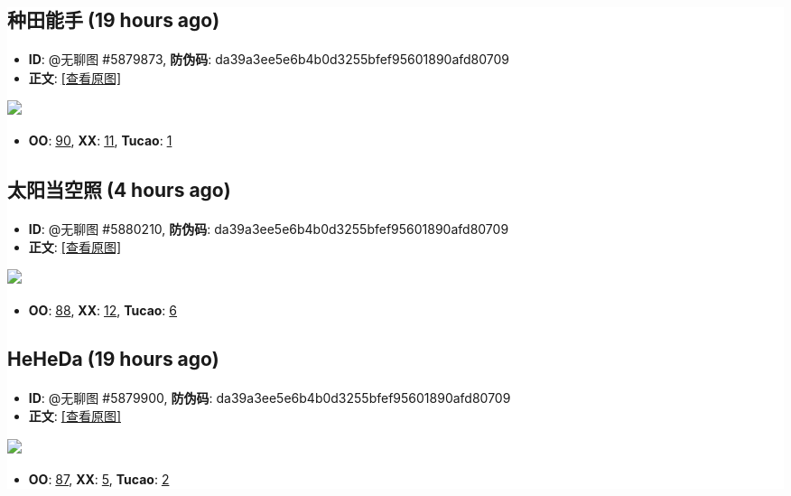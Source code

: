 ## 种田能手 (19 hours ago) 

- **ID**: @无聊图 #5879873, **防伪码**: da39a3ee5e6b4b0d3255bfef95601890afd80709
- **正文**: [[查看原图]](//img.toto.im/large/66b3de17ly1hzy7kiwq14j20fa0pb3zp.jpg)  

![](https://img.toto.im/mw600/66b3de17ly1hzy7kiwq14j20fa0pb3zp.jpg)
- **OO**: [90](https://jandan.net/t/5879873#tucao-like), **XX**: [11](https://jandan.net/t/5879873#tucao-unlike), **Tucao**: [1](https://jandan.net/t/5879873#tucao-list)

## 太阳当空照 (4 hours ago) 

- **ID**: @无聊图 #5880210, **防伪码**: da39a3ee5e6b4b0d3255bfef95601890afd80709
- **正文**: [[查看原图]](//img.toto.im/large/66b3de17ly1hzyxpgwbg6j21o0280e81.jpg)  

![](https://img.toto.im/mw600/66b3de17ly1hzyxpgwbg6j21o0280e81.jpg)
- **OO**: [88](https://jandan.net/t/5880210#tucao-like), **XX**: [12](https://jandan.net/t/5880210#tucao-unlike), **Tucao**: [6](https://jandan.net/t/5880210#tucao-list)

## HeHeDa (19 hours ago) 

- **ID**: @无聊图 #5879900, **防伪码**: da39a3ee5e6b4b0d3255bfef95601890afd80709
- **正文**: [[查看原图]](//img.toto.im/large/66b3de17ly1hzy8p3wjncj20kg0cswia.jpg)  

![](https://img.toto.im/mw600/66b3de17ly1hzy8p3wjncj20kg0cswia.jpg)
- **OO**: [87](https://jandan.net/t/5879900#tucao-like), **XX**: [5](https://jandan.net/t/5879900#tucao-unlike), **Tucao**: [2](https://jandan.net/t/5879900#tucao-list)

